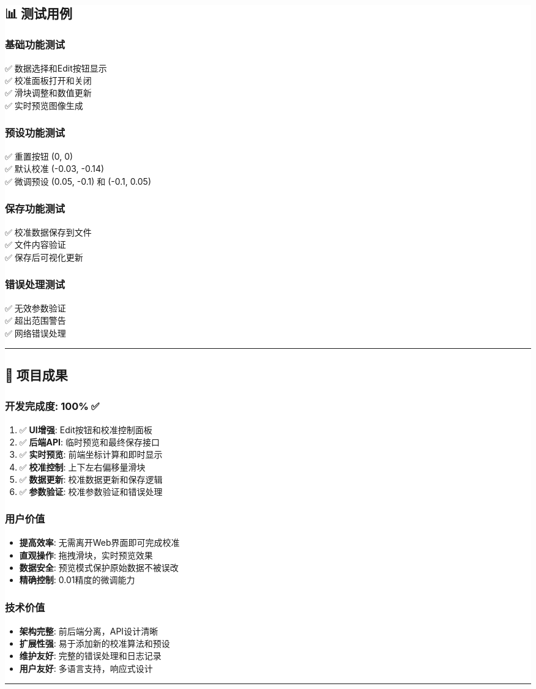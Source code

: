 ## 📊 测试用例

### **基础功能测试**
✅ 数据选择和Edit按钮显示  
✅ 校准面板打开和关闭  
✅ 滑块调整和数值更新  
✅ 实时预览图像生成  

### **预设功能测试**
✅ 重置按钮 (0, 0)  
✅ 默认校准 (-0.03, -0.14)  
✅ 微调预设 (0.05, -0.1) 和 (-0.1, 0.05)  

### **保存功能测试**
✅ 校准数据保存到文件  
✅ 文件内容验证  
✅ 保存后可视化更新  

### **错误处理测试**
✅ 无效参数验证  
✅ 超出范围警告  
✅ 网络错误处理  

---

## 🎉 项目成果

### **开发完成度**: 100% ✅

1. ✅ **UI增强**: Edit按钮和校准控制面板
2. ✅ **后端API**: 临时预览和最终保存接口  
3. ✅ **实时预览**: 前端坐标计算和即时显示
4. ✅ **校准控制**: 上下左右偏移量滑块
5. ✅ **数据更新**: 校准数据更新和保存逻辑
6. ✅ **参数验证**: 校准参数验证和错误处理

### **用户价值**
- **提高效率**: 无需离开Web界面即可完成校准
- **直观操作**: 拖拽滑块，实时预览效果
- **数据安全**: 预览模式保护原始数据不被误改
- **精确控制**: 0.01精度的微调能力

### **技术价值**
- **架构完整**: 前后端分离，API设计清晰
- **扩展性强**: 易于添加新的校准算法和预设
- **维护友好**: 完整的错误处理和日志记录
- **用户友好**: 多语言支持，响应式设计

---
